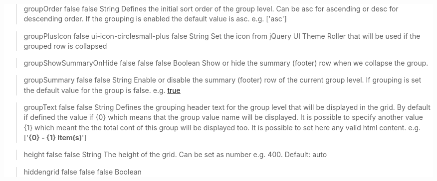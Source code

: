 <blockquote><td align='left' valign='top'>groupOrder</td>
<td align='left' valign='top'>false</td>
<td align='left' valign='top'></td>
<td align='left' valign='top'>false</td>
<td align='left' valign='top'>String</td>
<td align='left' valign='top'>Defines the initial sort order of the group level. Can be asc for ascending or desc for descending order. If the grouping is enabled the default value is asc. e.g. ['asc']</td>
</blockquote></tr>
<tr>
<blockquote><td align='left' valign='top'>groupPlusIcon</td>
<td align='left' valign='top'>false</td>
<td align='left' valign='top'>ui-icon-circlesmall-plus</td>
<td align='left' valign='top'>false</td>
<td align='left' valign='top'>String</td>
<td align='left' valign='top'>Set the icon from jQuery UI Theme Roller that will be used if the grouped row is collapsed</td>
</blockquote></tr>
<tr>
<blockquote><td align='left' valign='top'>groupShowSummaryOnHide</td>
<td align='left' valign='top'>false</td>
<td align='left' valign='top'>false</td>
<td align='left' valign='top'>false</td>
<td align='left' valign='top'>Boolean</td>
<td align='left' valign='top'>Show or hide the summary (footer) row when we collapse the group.</td>
</blockquote></tr>
<tr>
<blockquote><td align='left' valign='top'>groupSummary</td>
<td align='left' valign='top'>false</td>
<td align='left' valign='top'></td>
<td align='left' valign='top'>false</td>
<td align='left' valign='top'>String</td>
<td align='left' valign='top'>Enable or disable the summary (footer) row of the current group level. If grouping is set the default value for the group is false. e.g. <a href='true.md'>true</a></td>
</blockquote></tr>
<tr>
<blockquote><td align='left' valign='top'>groupText</td>
<td align='left' valign='top'>false</td>
<td align='left' valign='top'></td>
<td align='left' valign='top'>false</td>
<td align='left' valign='top'>String</td>
<td align='left' valign='top'>Defines the grouping header text for the group level that will be displayed in the grid. By default if defined the value if {0} which means that the group value name will be displayed. It is possible to specify another value {1} which meant the the total cont of this group will be displayed too. It is possible to set here any valid html content. e.g. ['<b>{0} - {1} Item(s)</b>'] </td>
</blockquote></tr>
<tr>
<blockquote><td align='left' valign='top'>height</td>
<td align='left' valign='top'>false</td>
<td align='left' valign='top'></td>
<td align='left' valign='top'>false</td>
<td align='left' valign='top'>String</td>
<td align='left' valign='top'>The height of the grid. Can be set as number e.g. 400. Default: auto</td>
</blockquote></tr>
<tr>
<blockquote><td align='left' valign='top'>hiddengrid</td>
<td align='left' valign='top'>false</td>
<td align='left' valign='top'>false</td>
<td align='left' valign='top'>false</td>
<td align='left' valign='top'>Boolean</td>